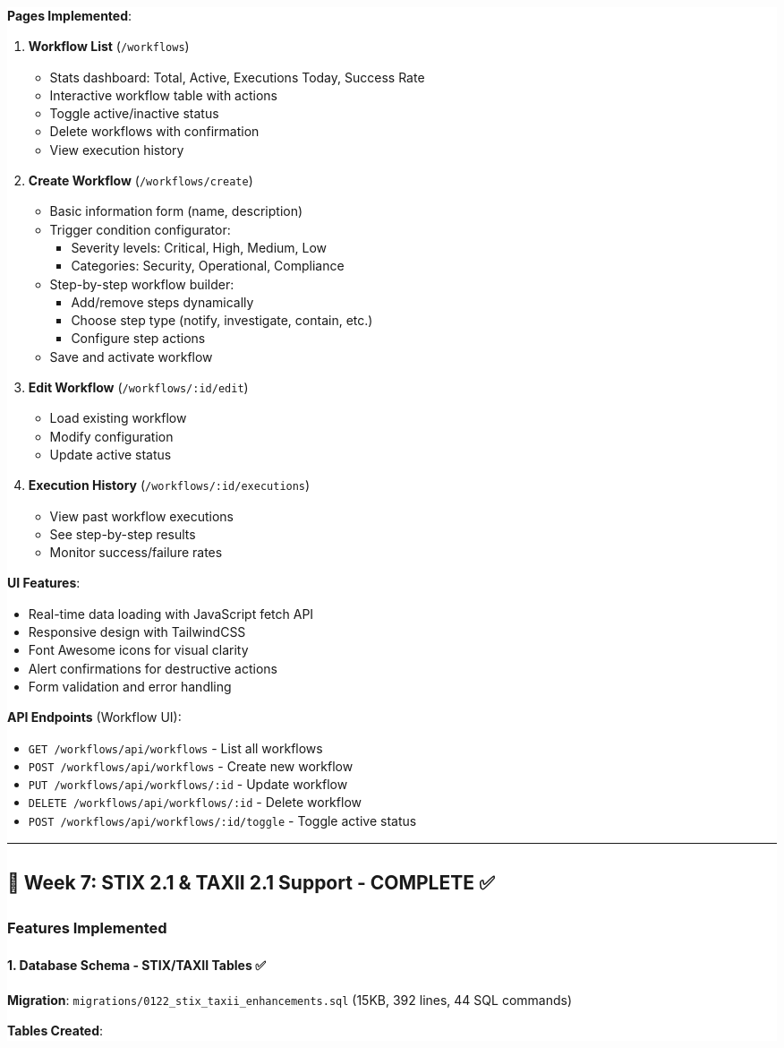 **Pages Implemented**:
1. **Workflow List** (`/workflows`)
   - Stats dashboard: Total, Active, Executions Today, Success Rate
   - Interactive workflow table with actions
   - Toggle active/inactive status
   - Delete workflows with confirmation
   - View execution history

2. **Create Workflow** (`/workflows/create`)
   - Basic information form (name, description)
   - Trigger condition configurator:
     - Severity levels: Critical, High, Medium, Low
     - Categories: Security, Operational, Compliance
   - Step-by-step workflow builder:
     - Add/remove steps dynamically
     - Choose step type (notify, investigate, contain, etc.)
     - Configure step actions
   - Save and activate workflow

3. **Edit Workflow** (`/workflows/:id/edit`)
   - Load existing workflow
   - Modify configuration
   - Update active status

4. **Execution History** (`/workflows/:id/executions`)
   - View past workflow executions
   - See step-by-step results
   - Monitor success/failure rates

**UI Features**:
- Real-time data loading with JavaScript fetch API
- Responsive design with TailwindCSS
- Font Awesome icons for visual clarity
- Alert confirmations for destructive actions
- Form validation and error handling

**API Endpoints** (Workflow UI):
- `GET /workflows/api/workflows` - List all workflows
- `POST /workflows/api/workflows` - Create new workflow
- `PUT /workflows/api/workflows/:id` - Update workflow
- `DELETE /workflows/api/workflows/:id` - Delete workflow
- `POST /workflows/api/workflows/:id/toggle` - Toggle active status

---

## 🔐 Week 7: STIX 2.1 & TAXII 2.1 Support - COMPLETE ✅

### Features Implemented

#### 1. **Database Schema - STIX/TAXII Tables** ✅
**Migration**: `migrations/0122_stix_taxii_enhancements.sql` (15KB, 392 lines, 44 SQL commands)

**Tables Created**:
